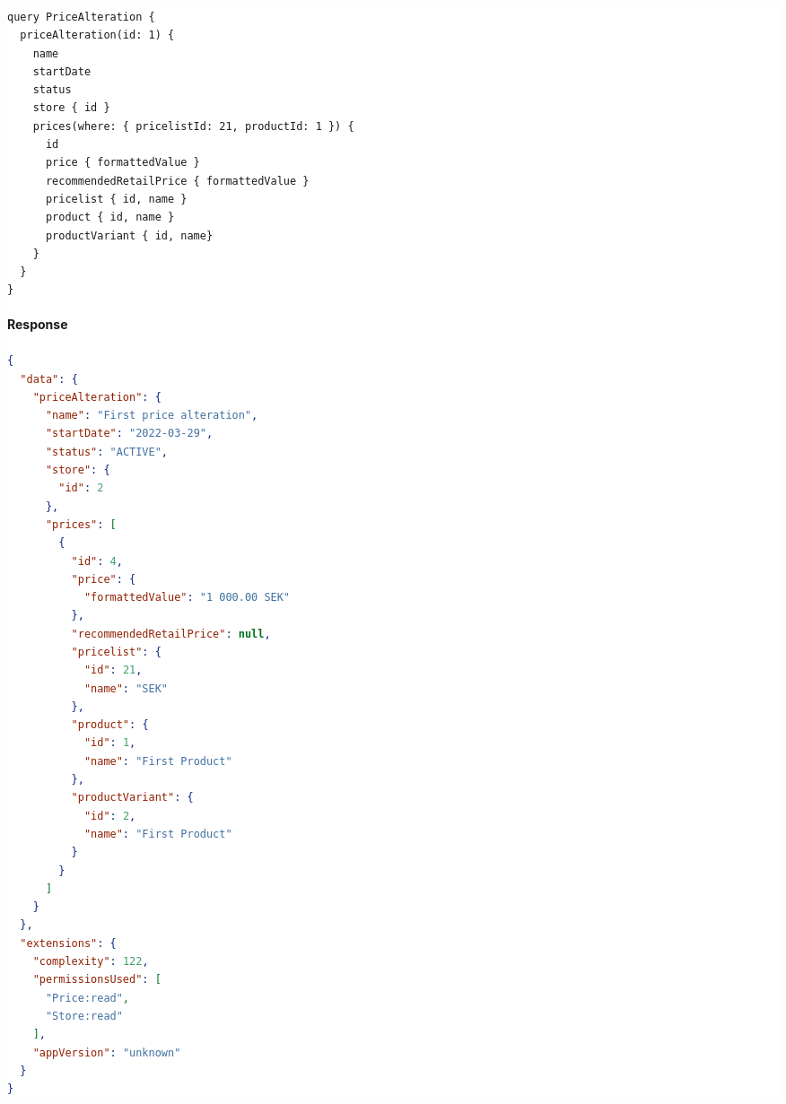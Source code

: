 ```gql
query PriceAlteration {
  priceAlteration(id: 1) {
    name
    startDate
    status
    store { id }
    prices(where: { pricelistId: 21, productId: 1 }) {
      id
      price { formattedValue }
      recommendedRetailPrice { formattedValue }
      pricelist { id, name }
      product { id, name }
      productVariant { id, name}
    }
  }
}
```

#### Response

```json
{
  "data": {
    "priceAlteration": {
      "name": "First price alteration",
      "startDate": "2022-03-29",
      "status": "ACTIVE",
      "store": {
        "id": 2
      },
      "prices": [
        {
          "id": 4,
          "price": {
            "formattedValue": "1 000.00 SEK"
          },
          "recommendedRetailPrice": null,
          "pricelist": {
            "id": 21,
            "name": "SEK"
          },
          "product": {
            "id": 1,
            "name": "First Product"
          },
          "productVariant": {
            "id": 2,
            "name": "First Product"
          }
        }
      ]
    }
  },
  "extensions": {
    "complexity": 122,
    "permissionsUsed": [
      "Price:read",
      "Store:read"
    ],
    "appVersion": "unknown"
  }
}
```
